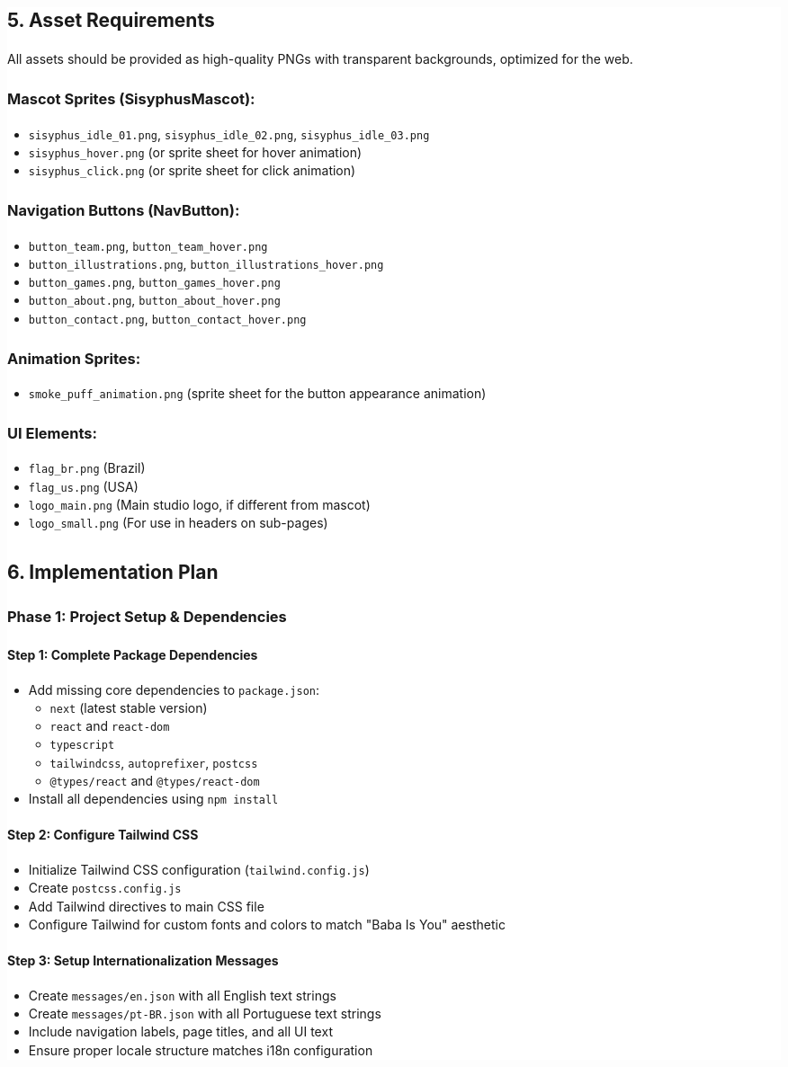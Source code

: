 ## 5. Asset Requirements

All assets should be provided as high-quality PNGs with transparent backgrounds, optimized for the web.

### Mascot Sprites (SisyphusMascot):
- `sisyphus_idle_01.png`, `sisyphus_idle_02.png`, `sisyphus_idle_03.png`
- `sisyphus_hover.png` (or sprite sheet for hover animation)
- `sisyphus_click.png` (or sprite sheet for click animation)

### Navigation Buttons (NavButton):
- `button_team.png`, `button_team_hover.png`
- `button_illustrations.png`, `button_illustrations_hover.png`
- `button_games.png`, `button_games_hover.png`
- `button_about.png`, `button_about_hover.png`
- `button_contact.png`, `button_contact_hover.png`

### Animation Sprites:
- `smoke_puff_animation.png` (sprite sheet for the button appearance animation)

### UI Elements:
- `flag_br.png` (Brazil)
- `flag_us.png` (USA)
- `logo_main.png` (Main studio logo, if different from mascot)
- `logo_small.png` (For use in headers on sub-pages)

## 6. Implementation Plan

### Phase 1: Project Setup & Dependencies

#### Step 1: Complete Package Dependencies
- Add missing core dependencies to `package.json`:
  - `next` (latest stable version)
  - `react` and `react-dom`
  - `typescript`
  - `tailwindcss`, `autoprefixer`, `postcss`
  - `@types/react` and `@types/react-dom`
- Install all dependencies using `npm install`

#### Step 2: Configure Tailwind CSS
- Initialize Tailwind CSS configuration (`tailwind.config.js`)
- Create `postcss.config.js`
- Add Tailwind directives to main CSS file
- Configure Tailwind for custom fonts and colors to match "Baba Is You" aesthetic

#### Step 3: Setup Internationalization Messages
- Create `messages/en.json` with all English text strings
- Create `messages/pt-BR.json` with all Portuguese text strings
- Include navigation labels, page titles, and all UI text
- Ensure proper locale structure matches i18n configuration

